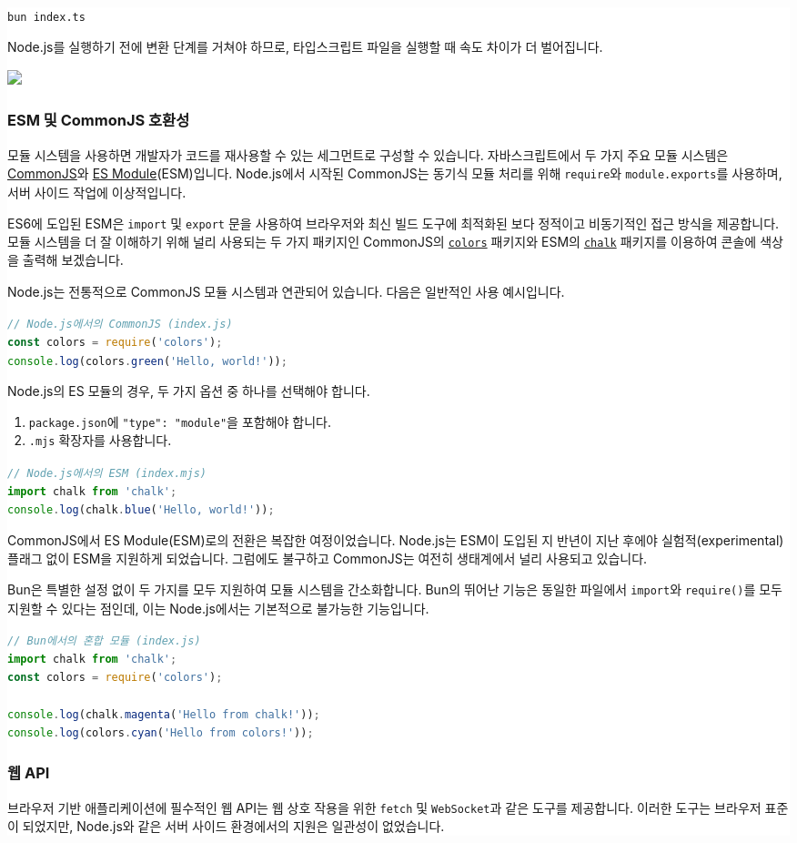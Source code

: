 ```bash
bun index.ts
```

Node.js를 실행하기 전에 변환 단계를 거쳐야 하므로, 타입스크립트 파일을 실행할 때 속도 차이가 더 벌어집니다.

![](https://cdn.builder.io/api/v1/image/assets%2FYJIGb4i01jvw0SRdL5Bt%2Fa929240bcfb647f7b019075de9d6f9b9?format=webp&width=2000)

### ESM 및 CommonJS 호환성

모듈 시스템을 사용하면 개발자가 코드를 재사용할 수 있는 세그먼트로 구성할 수 있습니다. 자바스크립트에서 두 가지 주요 모듈 시스템은 [CommonJS](https://nodejs.org/api/modules.html#modules-commonjs-modules)와 [ES Module](https://nodejs.org/api/esm.html#modules-ecmascript-modules)(ESM)입니다. Node.js에서 시작된 CommonJS는 동기식 모듈 처리를 위해 `require`와 `module.exports`를 사용하며, 서버 사이드 작업에 이상적입니다.

ES6에 도입된 ESM은 `import` 및 `export` 문을 사용하여 브라우저와 최신 빌드 도구에 최적화된 보다 정적이고 비동기적인 접근 방식을 제공합니다. 모듈 시스템을 더 잘 이해하기 위해 널리 사용되는 두 가지 패키지인 CommonJS의 [`colors`](https://github.com/Marak/colors.js) 패키지와 ESM의 [`chalk`](https://github.com/chalk/chalk) 패키지를 이용하여 콘솔에 색상을 출력해 보겠습니다.

Node.js는 전통적으로 CommonJS 모듈 시스템과 연관되어 있습니다. 다음은 일반적인 사용 예시입니다.

```js
// Node.js에서의 CommonJS (index.js)
const colors = require('colors');
console.log(colors.green('Hello, world!'));
```

Node.js의 ES 모듈의 경우, 두 가지 옵션 중 하나를 선택해야 합니다.

1. `package.json`에 `"type": "module"`을 포함해야 합니다.
2. `.mjs` 확장자를 사용합니다.

```js
// Node.js에서의 ESM (index.mjs)
import chalk from 'chalk';
console.log(chalk.blue('Hello, world!'));
```

CommonJS에서 ES Module(ESM)로의 전환은 복잡한 여정이었습니다. Node.js는 ESM이 도입된 지 반년이 지난 후에야 실험적(experimental) 플래그 없이 ESM을 지원하게 되었습니다. 그럼에도 불구하고 CommonJS는 여전히 생태계에서 널리 사용되고 있습니다.

Bun은 특별한 설정 없이 두 가지를 모두 지원하여 모듈 시스템을 간소화합니다. Bun의 뛰어난 기능은 동일한 파일에서 `import`와 `require()`를 모두 지원할 수 있다는 점인데, 이는 Node.js에서는 기본적으로 불가능한 기능입니다.

```js
// Bun에서의 혼합 모듈 (index.js)
import chalk from 'chalk';
const colors = require('colors');

console.log(chalk.magenta('Hello from chalk!'));
console.log(colors.cyan('Hello from colors!'));
```

### 웹 API

브라우저 기반 애플리케이션에 필수적인 웹 API는 웹 상호 작용을 위한 `fetch` 및 `WebSocket`과 같은 도구를 제공합니다. 이러한 도구는 브라우저 표준이 되었지만, Node.js와 같은 서버 사이드 환경에서의 지원은 일관성이 없었습니다.
